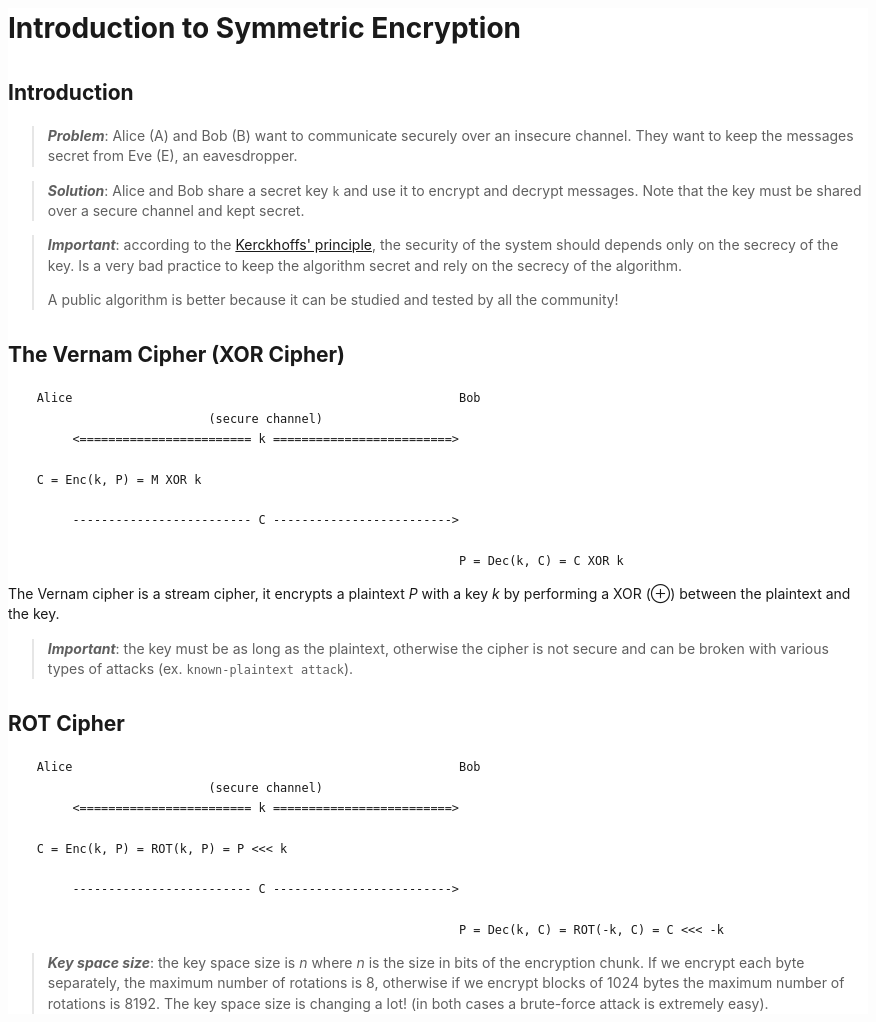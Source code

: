 # Introduction to Symmetric Encryption

## Introduction

> ***Problem***: Alice (A) and Bob (B) want to communicate securely over an insecure channel. They want to keep the messages secret from Eve (E), an eavesdropper.

> ***Solution***: Alice and Bob share a secret key `k` and use it to encrypt and decrypt messages. Note that the key must be shared over a secure channel and kept secret.

> ***Important***: according to the [Kerckhoffs' principle](#kerckhoffs-principle), the security of the system should depends only on the secrecy of the key. Is a very bad practice to keep the algorithm secret and rely on the secrecy of the algorithm.
>
> A public algorithm is better because it can be studied and tested by all the community!

## The Vernam Cipher (XOR Cipher)

```
    Alice                                                      Bob
                            (secure channel)
         <======================== k =========================>

    C = Enc(k, P) = M XOR k

         ------------------------- C ------------------------->

                                                               P = Dec(k, C) = C XOR k
```

The Vernam cipher is a stream cipher, it encrypts a plaintext $P$ with a key $k$ by performing a XOR $(\oplus)$ between the plaintext and the key.

> ***Important***: the key must be as long as the plaintext, otherwise the cipher is not secure and can be broken with various types of attacks (ex. `known-plaintext attack`).

## ROT Cipher

```
    Alice                                                      Bob
                            (secure channel)
         <======================== k =========================>

    C = Enc(k, P) = ROT(k, P) = P <<< k

         ------------------------- C ------------------------->

                                                               P = Dec(k, C) = ROT(-k, C) = C <<< -k
```

> ***Key space size***: the key space size is $n$ where $n$ is the size in bits of the encryption chunk. If we encrypt each byte separately, the maximum number of rotations is 8, otherwise if we encrypt blocks of 1024 bytes the maximum number of rotations is 8192. The key space size is changing a lot! (in both cases a brute-force attack is extremely easy).
